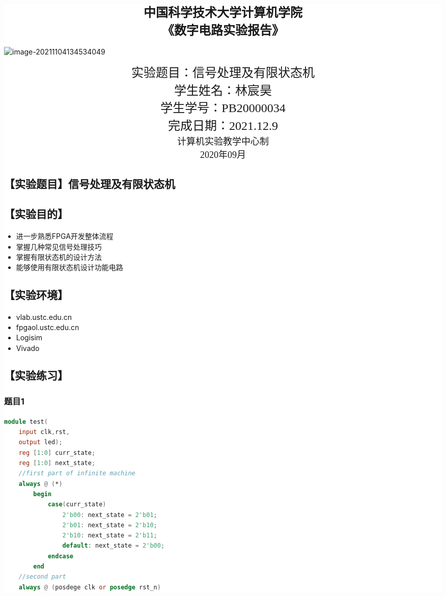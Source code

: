 <center><font face="宋体" size=5 weight=xx><b>中国科学技术大学计算机学院</b></font></center>

<center><font face="宋体" size=5><b>《数字电路实验报告》</b></font></center>





![image-20211104134534049](C:\Users\lenovo\AppData\Roaming\Typora\typora-user-images\image-20211104134534049.png)





<center><font size=5 face="宋体">实验题目：信号处理及有限状态机</font></center>

<center><font size=5 face="宋体">学生姓名：林宸昊</font></center>

<center><font face="宋体" size=5>学生学号：PB20000034</font></center>

<center><font face="宋体" size=5>完成日期：2021.12.9</font></center>





<center><font size=4 face="宋体">计算机实验教学中心制</font>
</center>


<center><font size=4 face="宋体">2020年09月</font>
</center>


## 【实验题目】信号处理及有限状态机

## 【实验目的】

- 进一步熟悉FPGA开发整体流程
- 掌握几种常见信号处理技巧
- 掌握有限状态机的设计方法
- 能够使用有限状态机设计功能电路

## 【实验环境】

- vlab.ustc.edu.cn
- fpgaol.ustc.edu.cn
- Logisim
- Vivado

## 【实验练习】

### 题目1

```verilog
module test(
	input clk,rst,
	output led); 	
    reg [1:0] curr_state;
    reg [1:0] next_state;
    //first part of infinite machine
    always @ (*)
        begin
            case(curr_state)
                2'b00: next_state = 2'b01;
                2'b01: next_state = 2'b10;
                2'b10: next_state = 2'b11;
                default: next_state = 2'b00;
            endcase
        end
    //second part
    always @ (posdege clk or posedge rst_n)
```